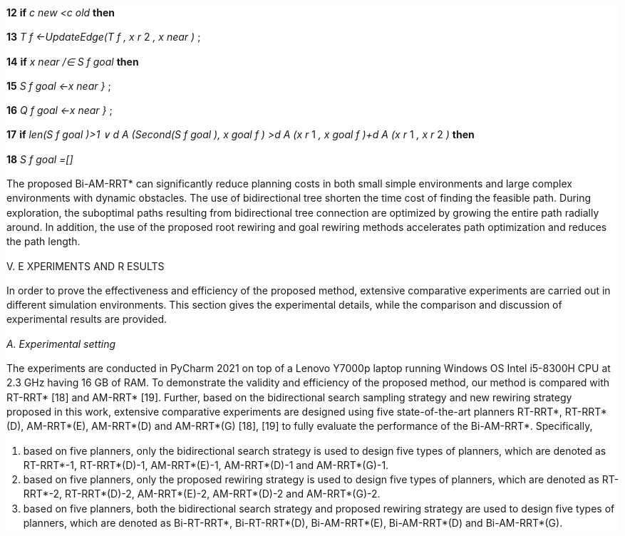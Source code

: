 **12** **if** _c_ _new_ _<c_ _old_ **then**

**13** _T_ _f_ _←UpdateEdge(T_ _f_ _, x_ _r_ 2 _, x_ _near_ _)_ ;


**14** **if** _x_ _near_ _/∈_ _S f_ _goal_ **then**

**15** _S f_ _goal_ _←x_ _near_ _}_ ;

**16** _Q f_ _goal_ _←x_ _near_ _}_ ;


**17** **if** _len(S f_ _goal_ _)>1 ∨_ _d_ _A_ _(Second(S f_ _goal_ _), x_ _goal f_ _)_
_>d_ _A_ _(x_ _r_ 1 _, x_ _goal f_ _)+d_ _A_ _(x_ _r_ 1 _, x_ _r_ 2 _)_ **then**

**18** _S f_ _goal_ _=[]_


The proposed Bi-AM-RRT* can significantly reduce planning costs in both small simple environments and large
complex environments with dynamic obstacles. The use of
bidirectional tree shorten the time cost of finding the feasible
path. During exploration, the suboptimal paths resulting from
bidirectional tree connection are optimized by growing the
entire path radially around. In addition, the use of the proposed
root rewiring and goal rewiring methods accelerates path
optimization and reduces the path length.



V. E XPERIMENTS AND R ESULTS

In order to prove the effectiveness and efficiency of the proposed method, extensive comparative experiments are carried
out in different simulation environments. This section gives
the experimental details, while the comparison and discussion
of experimental results are provided.


_A. Experimental setting_

The experiments are conducted in PyCharm 2021 on top of
a Lenovo Y7000p laptop running Windows OS Intel i5-8300H
CPU at 2.3 GHz having 16 GB of RAM. To demonstrate the
validity and efficiency of the proposed method, our method
is compared with RT-RRT* [18] and AM-RRT* [19]. Further,
based on the bidirectional search sampling strategy and new
rewiring strategy proposed in this work, extensive comparative
experiments are designed using five state-of-the-art planners
RT-RRT*, RT-RRT*(D), AM-RRT*(E), AM-RRT*(D) and
AM-RRT*(G) [18], [19] to fully evaluate the performance of
the Bi-AM-RRT*. Specifically,

1) based on five planners, only the bidirectional search
strategy is used to design five types of planners, which are
denoted as RT-RRT*-1, RT-RRT*(D)-1, AM-RRT*(E)-1,
AM-RRT*(D)-1 and AM-RRT*(G)-1.
2) based on five planners, only the proposed rewiring strategy is used to design five types of planners, which are
denoted as RT-RRT*-2, RT-RRT*(D)-2, AM-RRT*(E)-2,
AM-RRT*(D)-2 and AM-RRT*(G)-2.
3) based on five planners, both the bidirectional search
strategy and proposed rewiring strategy are used to design
five types of planners, which are denoted as Bi-RT-RRT*,
Bi-RT-RRT*(D), Bi-AM-RRT*(E), Bi-AM-RRT*(D) and
Bi-AM-RRT*(G).
